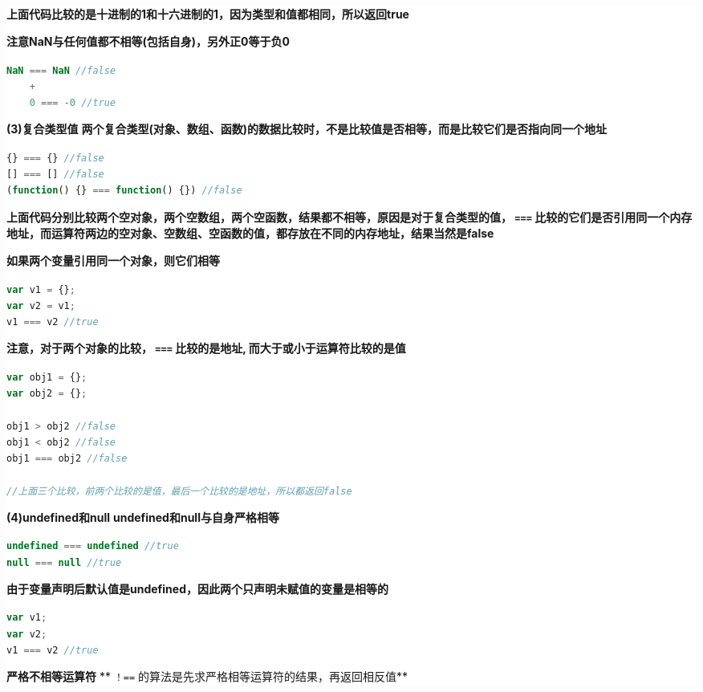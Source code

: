 **上面代码比较的是十进制的1和十六进制的1，因为类型和值都相同，所以返回true**

**注意NaN与任何值都不相等(包括自身)，另外正0等于负0**

``` js
NaN === NaN //false
    +
    0 === -0 //true
```

**(3)复合类型值**
**两个复合类型(对象、数组、函数)的数据比较时，不是比较值是否相等，而是比较它们是否指向同一个地址**

``` js
{} === {} //false
[] === [] //false
(function() {} === function() {}) //false
```

**上面代码分别比较两个空对象，两个空数组，两个空函数，结果都不相等，原因是对于复合类型的值， `===` 比较的它们是否引用同一个内存地址，而运算符两边的空对象、空数组、空函数的值，都存放在不同的内存地址，结果当然是false**

**如果两个变量引用同一个对象，则它们相等**

``` js
var v1 = {};
var v2 = v1;
v1 === v2 //true
```

**注意，对于两个对象的比较， `===` 比较的是地址, 而大于或小于运算符比较的是值**

``` js
var obj1 = {};
var obj2 = {};

obj1 > obj2 //false
obj1 < obj2 //false
obj1 === obj2 //false

//上面三个比较，前两个比较的是值，最后一个比较的是地址，所以都返回false
```

**(4)undefined和null**
**undefined和null与自身严格相等**

``` js
undefined === undefined //true
null === null //true
```

**由于变量声明后默认值是undefined，因此两个只声明未赋值的变量是相等的**

``` js
var v1;
var v2;
v1 === v2 //true
```

**严格不相等运算符**
** `！==` 的算法是先求严格相等运算符的结果，再返回相反值**
